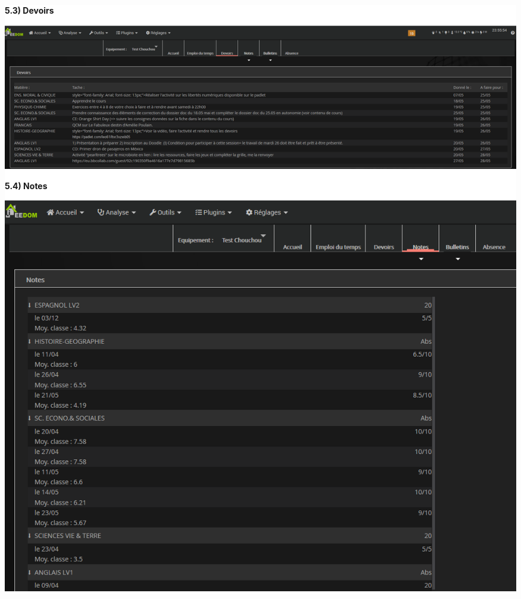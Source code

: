 
**5.3) Devoirs**

![Pronote-Conf14](../images/Pronote-Configuration_14.PNG)

**5.4) Notes**

![Pronote-Conf15](../images/Pronote-Configuration_15.PNG)
